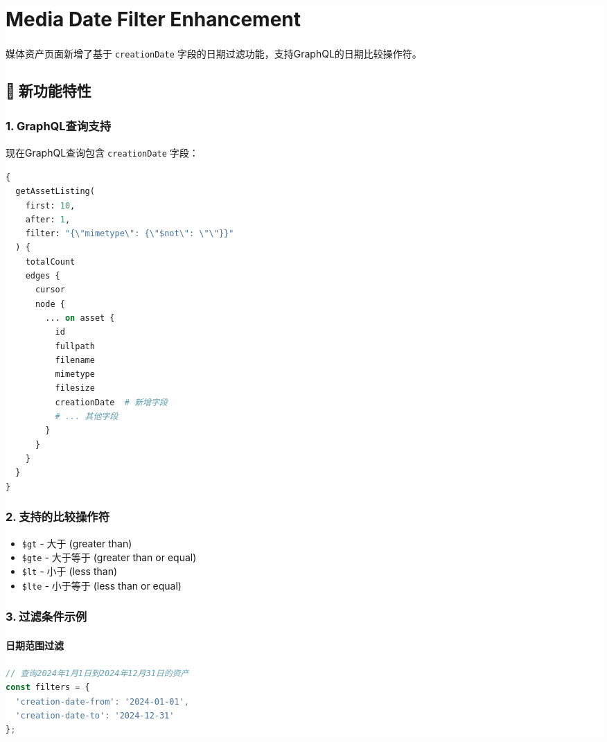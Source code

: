 # Media Date Filter Enhancement

媒体资产页面新增了基于 `creationDate` 字段的日期过滤功能，支持GraphQL的日期比较操作符。

## 🚀 新功能特性

### 1. GraphQL查询支持
现在GraphQL查询包含 `creationDate` 字段：

```graphql
{
  getAssetListing(
    first: 10, 
    after: 1,
    filter: "{\"mimetype\": {\"$not\": \"\"}}"
  ) {
    totalCount
    edges {
      cursor
      node {
        ... on asset {
          id
          fullpath
          filename
          mimetype
          filesize
          creationDate  # 新增字段
          # ... 其他字段
        }
      }
    }
  }
}
```

### 2. 支持的比较操作符
- `$gt` - 大于 (greater than)
- `$gte` - 大于等于 (greater than or equal)
- `$lt` - 小于 (less than)  
- `$lte` - 小于等于 (less than or equal)

### 3. 过滤条件示例

#### 日期范围过滤
```javascript
// 查询2024年1月1日到2024年12月31日的资产
const filters = {
  'creation-date-from': '2024-01-01',
  'creation-date-to': '2024-12-31'
};
```
